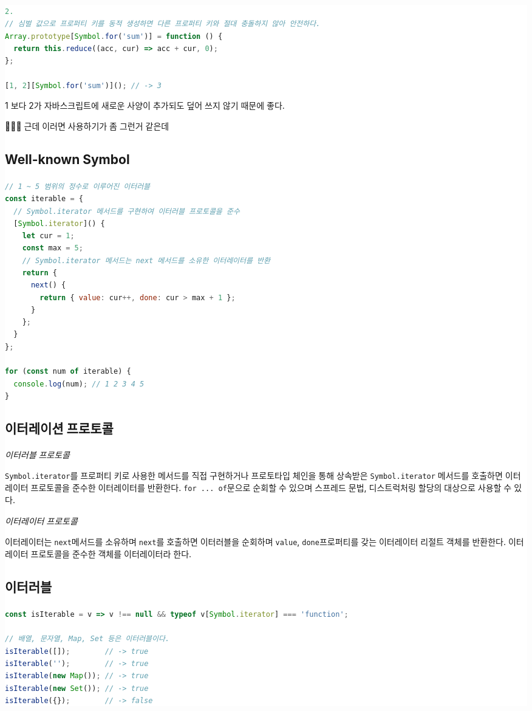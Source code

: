 ```js
2.
// 심벌 값으로 프로퍼티 키를 동적 생성하면 다른 프로퍼티 키와 절대 충돌하지 않아 안전하다.
Array.prototype[Symbol.for('sum')] = function () {
  return this.reduce((acc, cur) => acc + cur, 0);
};

[1, 2][Symbol.for('sum')](); // -> 3
```

1 보다 2가 자바스크립트에 새로운 사양이 추가되도 덮어 쓰지 않기 때문에 좋다. 

🤔🤔🤔
근데 이러면 사용하기가 좀 그런거 같은데

## Well-known Symbol

```js
// 1 ~ 5 범위의 정수로 이루어진 이터러블
const iterable = {
  // Symbol.iterator 메서드를 구현하여 이터러블 프로토콜을 준수
  [Symbol.iterator]() {
    let cur = 1;
    const max = 5;
    // Symbol.iterator 메서드는 next 메서드를 소유한 이터레이터를 반환
    return {
      next() {
        return { value: cur++, done: cur > max + 1 };
      }
    };
  }
};

for (const num of iterable) {
  console.log(num); // 1 2 3 4 5
}
```


## 이터레이션 프로토콜

*이터러블 프로토콜*

`Symbol.iterator`를 프로퍼티 키로 사용한 메서드를 직접 구현하거나 프로토타입 체인을 통해 상속받은 `Symbol.iterator` 메서드를 호출하면 이터레이터 프로토콜을 준수한 이터레이터를 반환한다. `for ... of`문으로 순회할 수 있으며 스프레드 문법, 디스트럭처링 할당의 대상으로 사용할 수 있다.

*이터레이터 프로토콜*

이터레이터는 `next`메서드를 소유하며 `next`를 호출하면 이터러블을 순회하며 `value`, `done`프로퍼티를 갖는 이터레이터 리절트 객체를 반환한다. 이터레이터 프로토콜을 준수한 객체를 이터레이터라 한다.

## 이터러블

```js
const isIterable = v => v !== null && typeof v[Symbol.iterator] === 'function';

// 배열, 문자열, Map, Set 등은 이터러블이다.
isIterable([]);        // -> true
isIterable('');        // -> true
isIterable(new Map()); // -> true
isIterable(new Set()); // -> true
isIterable({});        // -> false
```
